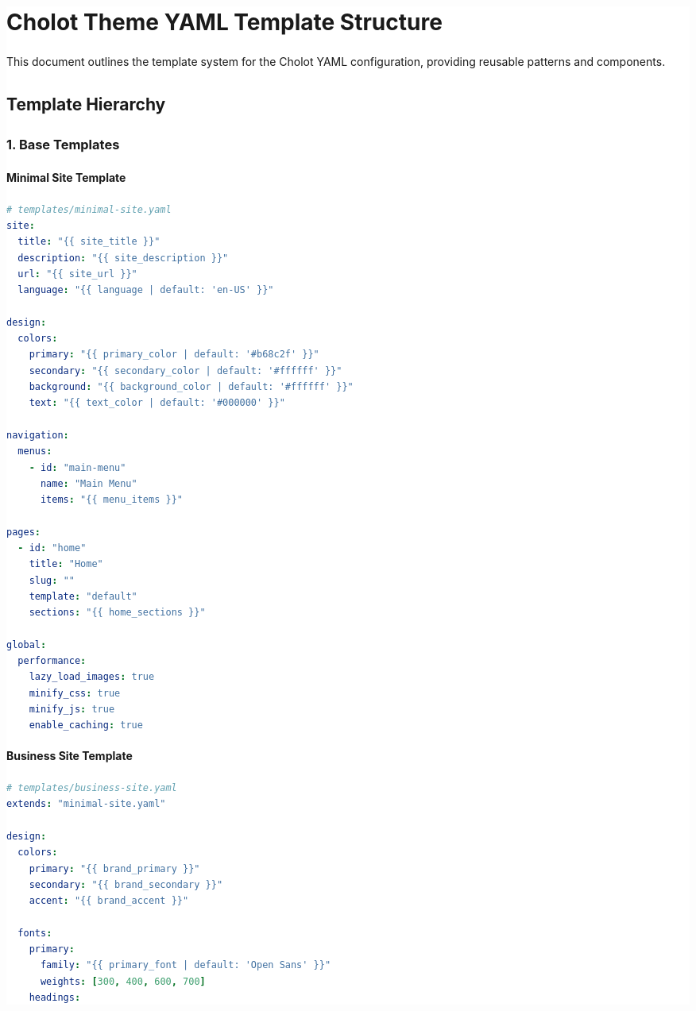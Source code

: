 # Cholot Theme YAML Template Structure

This document outlines the template system for the Cholot YAML configuration, providing reusable patterns and components.

## Template Hierarchy

### 1. Base Templates

#### Minimal Site Template
```yaml
# templates/minimal-site.yaml
site:
  title: "{{ site_title }}"
  description: "{{ site_description }}"
  url: "{{ site_url }}"
  language: "{{ language | default: 'en-US' }}"

design:
  colors:
    primary: "{{ primary_color | default: '#b68c2f' }}"
    secondary: "{{ secondary_color | default: '#ffffff' }}"
    background: "{{ background_color | default: '#ffffff' }}"
    text: "{{ text_color | default: '#000000' }}"

navigation:
  menus:
    - id: "main-menu"
      name: "Main Menu"
      items: "{{ menu_items }}"

pages:
  - id: "home"
    title: "Home"
    slug: ""
    template: "default"
    sections: "{{ home_sections }}"

global:
  performance:
    lazy_load_images: true
    minify_css: true
    minify_js: true
    enable_caching: true
```

#### Business Site Template
```yaml
# templates/business-site.yaml
extends: "minimal-site.yaml"

design:
  colors:
    primary: "{{ brand_primary }}"
    secondary: "{{ brand_secondary }}"
    accent: "{{ brand_accent }}"
  
  fonts:
    primary:
      family: "{{ primary_font | default: 'Open Sans' }}"
      weights: [300, 400, 600, 700]
    headings:
```